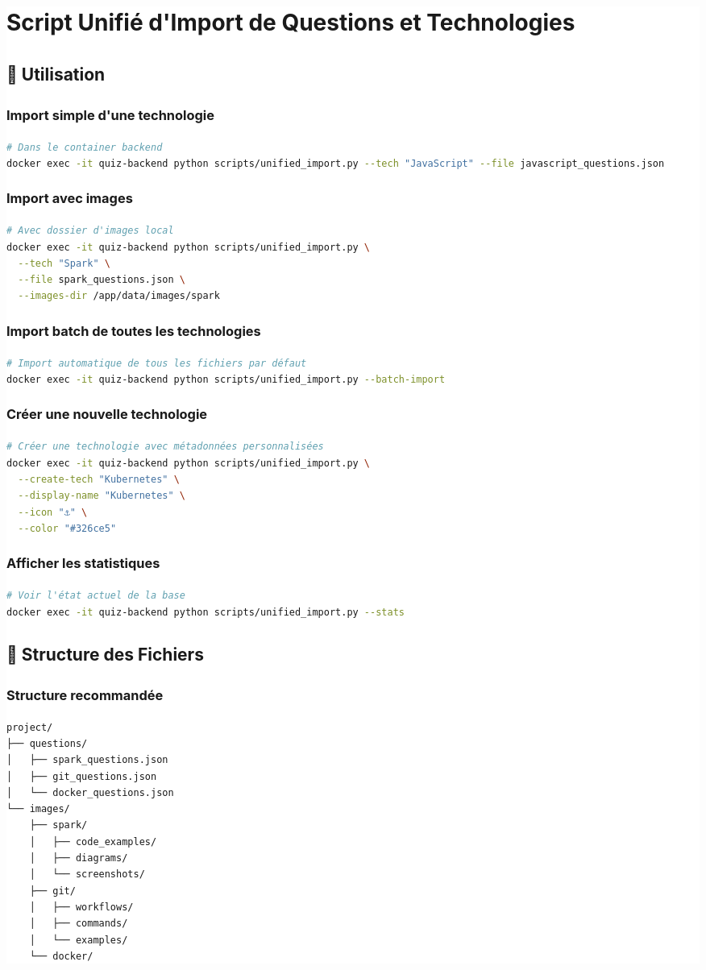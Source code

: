 # Script Unifié d'Import de Questions et Technologies

## 🚀 Utilisation

### Import simple d'une technologie
```bash
# Dans le container backend  
docker exec -it quiz-backend python scripts/unified_import.py --tech "JavaScript" --file javascript_questions.json
```

### Import avec images
```bash
# Avec dossier d'images local
docker exec -it quiz-backend python scripts/unified_import.py \
  --tech "Spark" \
  --file spark_questions.json \
  --images-dir /app/data/images/spark
```

### Import batch de toutes les technologies
```bash
# Import automatique de tous les fichiers par défaut
docker exec -it quiz-backend python scripts/unified_import.py --batch-import
```

### Créer une nouvelle technologie
```bash
# Créer une technologie avec métadonnées personnalisées
docker exec -it quiz-backend python scripts/unified_import.py \
  --create-tech "Kubernetes" \
  --display-name "Kubernetes" \
  --icon "⚓" \
  --color "#326ce5"
```

### Afficher les statistiques
```bash
# Voir l'état actuel de la base
docker exec -it quiz-backend python scripts/unified_import.py --stats
```

## 📁 Structure des Fichiers

### Structure recommandée
```
project/
├── questions/
│   ├── spark_questions.json
│   ├── git_questions.json
│   └── docker_questions.json
└── images/
    ├── spark/
    │   ├── code_examples/
    │   ├── diagrams/
    │   └── screenshots/
    ├── git/
    │   ├── workflows/
    │   ├── commands/
    │   └── examples/
    └── docker/
```